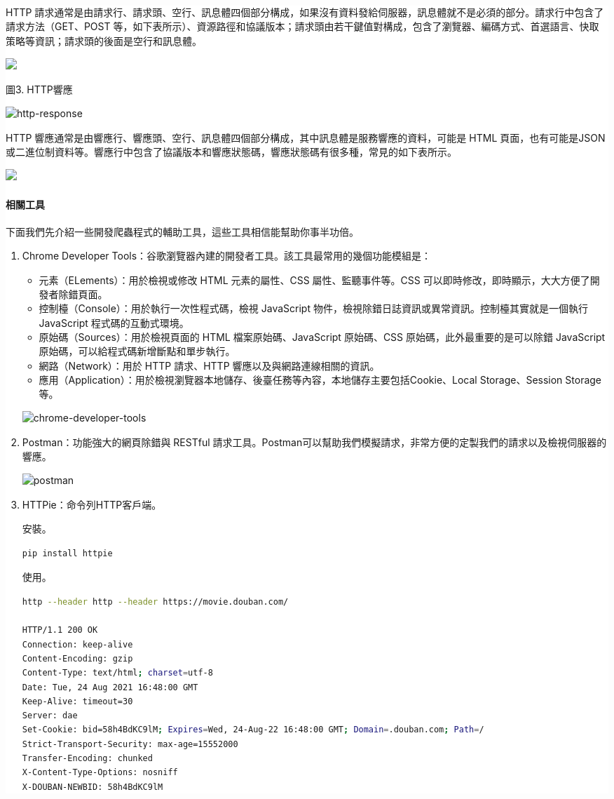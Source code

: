 HTTP 請求通常是由請求行、請求頭、空行、訊息體四個部分構成，如果沒有資料發給伺服器，訊息體就不是必須的部分。請求行中包含了請求方法（GET、POST 等，如下表所示）、資源路徑和協議版本；請求頭由若干鍵值對構成，包含了瀏覽器、編碼方式、首選語言、快取策略等資訊；請求頭的後面是空行和訊息體。

<img src="https://gitee.com/jackfrued/mypic/raw/master/20210825002720.PNG" width="65%">

圖3. HTTP響應

![http-response](https://gitee.com/jackfrued/mypic/raw/master/20210824234158.png)

HTTP 響應通常是由響應行、響應頭、空行、訊息體四個部分構成，其中訊息體是服務響應的資料，可能是 HTML 頁面，也有可能是JSON或二進位制資料等。響應行中包含了協議版本和響應狀態碼，響應狀態碼有很多種，常見的如下表所示。

<img src="https://gitee.com/jackfrued/mypic/raw/master/20210825002802.PNG" width="65%">

#### 相關工具

下面我們先介紹一些開發爬蟲程式的輔助工具，這些工具相信能幫助你事半功倍。

1. Chrome Developer Tools：谷歌瀏覽器內建的開發者工具。該工具最常用的幾個功能模組是：

   - 元素（ELements）：用於檢視或修改 HTML 元素的屬性、CSS 屬性、監聽事件等。CSS 可以即時修改，即時顯示，大大方便了開發者除錯頁面。
   - 控制檯（Console）：用於執行一次性程式碼，檢視 JavaScript 物件，檢視除錯日誌資訊或異常資訊。控制檯其實就是一個執行 JavaScript 程式碼的互動式環境。
   - 原始碼（Sources）：用於檢視頁面的 HTML 檔案原始碼、JavaScript 原始碼、CSS 原始碼，此外最重要的是可以除錯 JavaScript 原始碼，可以給程式碼新增斷點和單步執行。
   - 網路（Network）：用於 HTTP 請求、HTTP 響應以及與網路連線相關的資訊。
   - 應用（Application）：用於檢視瀏覽器本地儲存、後臺任務等內容，本地儲存主要包括Cookie、Local Storage、Session Storage等。

   ![chrome-developer-tools](https://gitee.com/jackfrued/mypic/raw/master/20210824004034.png)

2. Postman：功能強大的網頁除錯與 RESTful 請求工具。Postman可以幫助我們模擬請求，非常方便的定製我們的請求以及檢視伺服器的響應。

   ![postman](https://gitee.com/jackfrued/mypic/raw/master/20210824004048.png)

3. HTTPie：命令列HTTP客戶端。

   安裝。

   ```Bash
   pip install httpie
   ```

   使用。

   ```Bash
   http --header http --header https://movie.douban.com/
   
   HTTP/1.1 200 OK
   Connection: keep-alive
   Content-Encoding: gzip
   Content-Type: text/html; charset=utf-8
   Date: Tue, 24 Aug 2021 16:48:00 GMT
   Keep-Alive: timeout=30
   Server: dae
   Set-Cookie: bid=58h4BdKC9lM; Expires=Wed, 24-Aug-22 16:48:00 GMT; Domain=.douban.com; Path=/
   Strict-Transport-Security: max-age=15552000
   Transfer-Encoding: chunked
   X-Content-Type-Options: nosniff
   X-DOUBAN-NEWBID: 58h4BdKC9lM
   ```
